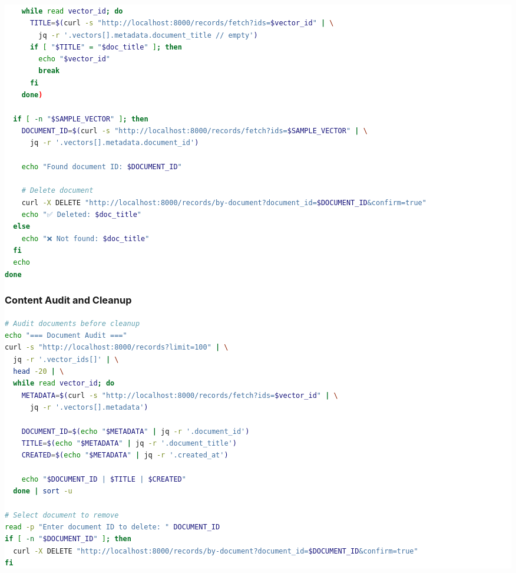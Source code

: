 ```bash
    while read vector_id; do
      TITLE=$(curl -s "http://localhost:8000/records/fetch?ids=$vector_id" | \
        jq -r '.vectors[].metadata.document_title // empty')
      if [ "$TITLE" = "$doc_title" ]; then
        echo "$vector_id"
        break
      fi
    done)
  
  if [ -n "$SAMPLE_VECTOR" ]; then
    DOCUMENT_ID=$(curl -s "http://localhost:8000/records/fetch?ids=$SAMPLE_VECTOR" | \
      jq -r '.vectors[].metadata.document_id')
    
    echo "Found document ID: $DOCUMENT_ID"
    
    # Delete document
    curl -X DELETE "http://localhost:8000/records/by-document?document_id=$DOCUMENT_ID&confirm=true"
    echo "✅ Deleted: $doc_title"
  else
    echo "❌ Not found: $doc_title"
  fi
  echo
done
```

### Content Audit and Cleanup
```bash
# Audit documents before cleanup
echo "=== Document Audit ==="
curl -s "http://localhost:8000/records?limit=100" | \
  jq -r '.vector_ids[]' | \
  head -20 | \
  while read vector_id; do
    METADATA=$(curl -s "http://localhost:8000/records/fetch?ids=$vector_id" | \
      jq -r '.vectors[].metadata')
    
    DOCUMENT_ID=$(echo "$METADATA" | jq -r '.document_id')
    TITLE=$(echo "$METADATA" | jq -r '.document_title')
    CREATED=$(echo "$METADATA" | jq -r '.created_at')
    
    echo "$DOCUMENT_ID | $TITLE | $CREATED"
  done | sort -u

# Select document to remove
read -p "Enter document ID to delete: " DOCUMENT_ID
if [ -n "$DOCUMENT_ID" ]; then
  curl -X DELETE "http://localhost:8000/records/by-document?document_id=$DOCUMENT_ID&confirm=true"
fi
```
